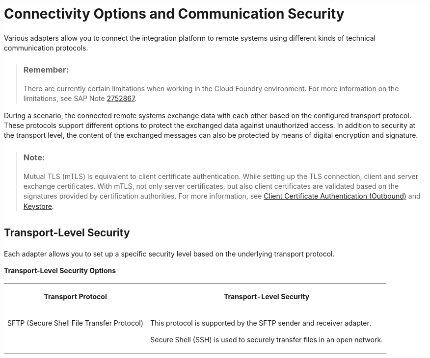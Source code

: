 

# Connectivity Options and Communication Security

Various adapters allow you to connect the integration platform to remote systems using different kinds of technical communication protocols.

> ### Remember:  
> There are currently certain limitations when working in the Cloud Foundry environment. For more information on the limitations, see SAP Note [2752867](https://me.sap.com/notes/2752867).

During a scenario, the connected remote systems exchange data with each other based on the configured transport protocol. These protocols support different options to protect the exchanged data against unauthorized access. In addition to security at the transport level, the content of the exchanged messages can also be protected by means of digital encryption and signature.

> ### Note:  
> Mutual TLS \(mTLS\) is equivalent to client certificate authentication. While setting up the TLS connection, client and server exchange certificates. With mTLS, not only server certificates, but also client certificates are validated based on the signatures provided by certification authorities. For more information, see [Client Certificate Authentication \(Outbound\)](../ConnectionSetup/client-certificate-authentication-outbound-c4e4a15.md) and [Keystore](../ConnectionSetup/keystore-b163513.md).



## Transport-Level Security

Each adapter allows you to set up a specific security level based on the underlying transport protocol.

**Transport-Level Security Options**


<table>
<tr>
<th valign="top">

Transport Protocol

</th>
<th valign="top">

Transport-Level Security

</th>
</tr>
<tr>
<td valign="top">

SFTP \(Secure Shell File Transfer Protocol\)

</td>
<td valign="top">

This protocol is supported by the SFTP sender and receiver adapter.

Secure Shell \(SSH\) is used to securely transfer files in an open network.
